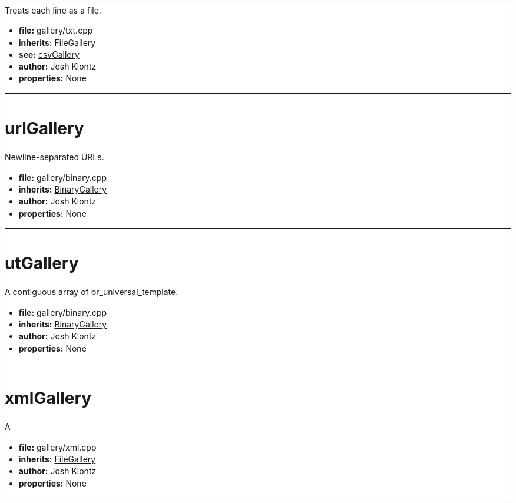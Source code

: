 Treats each line as a file.

* **file:** gallery/txt.cpp
* **inherits:** [FileGallery](../cpp_api.md#filegallery)
* **see:** [csvGallery](#csvgallery)
* **author:** Josh Klontz
* **properties:** None


---

# urlGallery

Newline-separated URLs.

* **file:** gallery/binary.cpp
* **inherits:** [BinaryGallery](#binarygallery)
* **author:** Josh Klontz
* **properties:** None


---

# utGallery

A contiguous array of br_universal_template.

* **file:** gallery/binary.cpp
* **inherits:** [BinaryGallery](#binarygallery)
* **author:** Josh Klontz
* **properties:** None


---

# xmlGallery

A

* **file:** gallery/xml.cpp
* **inherits:** [FileGallery](../cpp_api.md#filegallery)
* **author:** Josh Klontz
* **properties:** None


---

